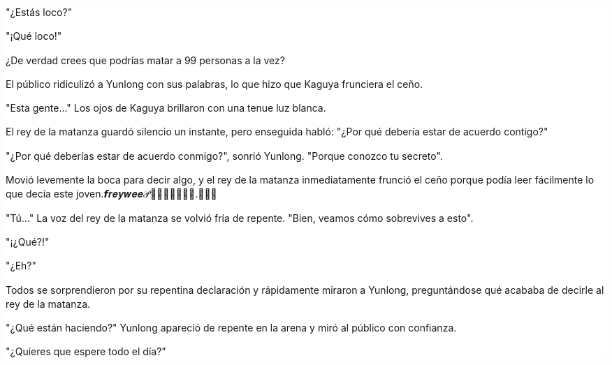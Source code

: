 "¿Estás loco?"

"¡Qué loco!"

¿De verdad crees que podrías matar a 99 personas a la vez?

El público ridiculizó a Yunlong con sus palabras, lo que hizo que Kaguya frunciera el ceño.

"Esta gente..." Los ojos de Kaguya brillaron con una tenue luz blanca.

El rey de la matanza guardó silencio un instante, pero enseguida habló: "¿Por qué debería estar de acuerdo contigo?"

"¿Por qué deberías estar de acuerdo conmigo?", sonrió Yunlong. "Porque conozco tu secreto".

Movió levemente la boca para decir algo, y el rey de la matanza inmediatamente frunció el ceño porque podía leer fácilmente lo que decía este joven.𝙛𝒓𝒆𝒚𝒘𝒆𝒆𝒫𝒣𝒸𝒊𝒆𝒏𝒕𝒐.𝒄𝒐𝒏

"Tú..." La voz del rey de la matanza se volvió fría de repente. "Bien, veamos cómo sobrevives a esto".

"¡¿Qué?!"

"¿Eh?"

Todos se sorprendieron por su repentina declaración y rápidamente miraron a Yunlong, preguntándose qué acababa de decirle al rey de la matanza.

"¿Qué están haciendo?" Yunlong apareció de repente en la arena y miró al público con confianza.

"¿Quieres que espere todo el día?"